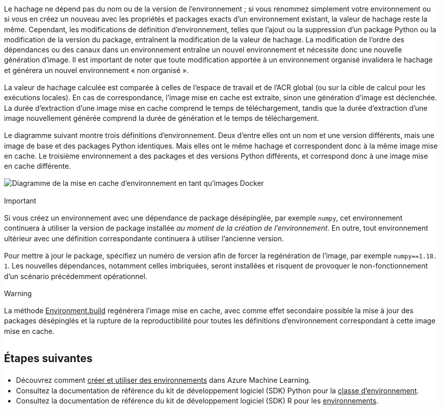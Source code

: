Le hachage ne dépend pas du nom ou de la version de l’environnement ; si vous renommez simplement votre environnement ou si vous en créez un nouveau avec les propriétés et packages exacts d’un environnement existant, la valeur de hachage reste la même. Cependant, les modifications de définition d’environnement, telles que l’ajout ou la suppression d’un package Python ou la modification de la version du package, entraînent la modification de la valeur de hachage. La modification de l’ordre des dépendances ou des canaux dans un environnement entraîne un nouvel environnement et nécessite donc une nouvelle génération d’image. Il est important de noter que toute modification apportée à un environnement organisé invalidera le hachage et générera un nouvel environnement « non organisé ».

La valeur de hachage calculée est comparée à celles de l’espace de travail et de l’ACR global (ou sur la cible de calcul pour les exécutions locales). En cas de correspondance, l’image mise en cache est extraite, sinon une génération d’image est déclenchée. La durée d’extraction d’une image mise en cache comprend le temps de téléchargement, tandis que la durée d’extraction d’une image nouvellement générée comprend la durée de génération et le temps de téléchargement. 

Le diagramme suivant montre trois définitions d’environnement. Deux d’entre elles ont un nom et une version différents, mais une image de base et des packages Python identiques. Mais elles ont le même hachage et correspondent donc à la même image mise en cache. Le troisième environnement a des packages et des versions Python différents, et correspond donc à une image mise en cache différente.

![Diagramme de la mise en cache d’environnement en tant qu’images Docker](./media/concept-environments/environment-caching.png)

>[!IMPORTANT]
> Si vous créez un environnement avec une dépendance de package désépinglée, par exemple ```numpy```, cet environnement continuera à utiliser la version de package installée _au moment de la création de l’environnement_. En outre, tout environnement ultérieur avec une définition correspondante continuera à utiliser l’ancienne version. 

Pour mettre à jour le package, spécifiez un numéro de version afin de forcer la regénération de l’image, par exemple ```numpy==1.18.1```. Les nouvelles dépendances, notamment celles imbriquées, seront installées et risquent de provoquer le non-fonctionnement d’un scénario précédemment opérationnel. 

> [!WARNING]
>  La méthode [Environment.build](https://docs.microsoft.com/python/api/azureml-core/azureml.core.environment.environment?view=azure-ml-py&preserve-view=true#&preserve-view=truebuild-workspace--image-build-compute-none-) regénérera l’image mise en cache, avec comme effet secondaire possible la mise à jour des packages désépinglés et la rupture de la reproductibilité pour toutes les définitions d’environnement correspondant à cette image mise en cache.

## <a name="next-steps"></a>Étapes suivantes

* Découvrez comment [créer et utiliser des environnements](how-to-use-environments.md) dans Azure Machine Learning.
* Consultez la documentation de référence du kit de développement logiciel (SDK) Python pour la [classe d’environnement](https://docs.microsoft.com/python/api/azureml-core/azureml.core.environment%28class%29?view=azure-ml-py&preserve-view=true).
* Consultez la documentation de référence du kit de développement logiciel (SDK) R pour les [environnements](https://azure.github.io/azureml-sdk-for-r/reference/index.html#section-environments).
